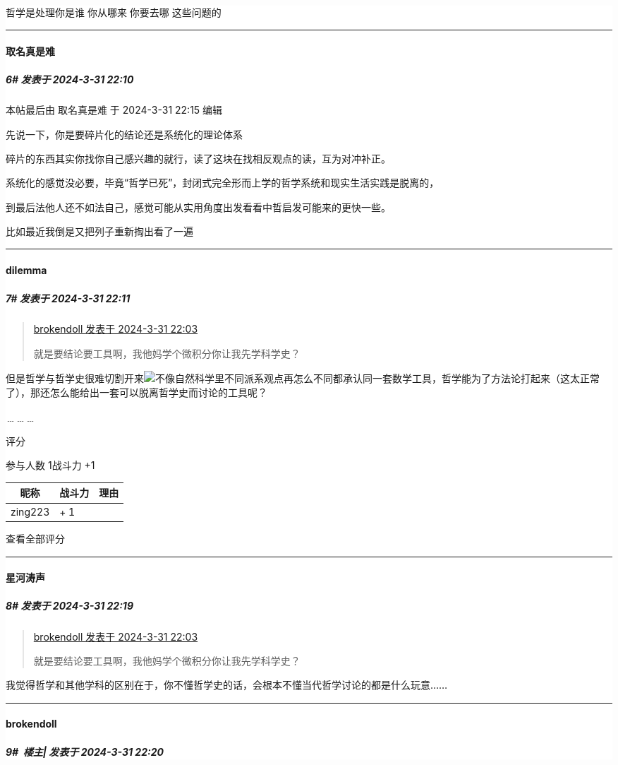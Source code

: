 哲学是处理你是谁 你从哪来 你要去哪 这些问题的

*****

####  取名真是难  
##### 6#       发表于 2024-3-31 22:10

 本帖最后由 取名真是难 于 2024-3-31 22:15 编辑 

先说一下，你是要碎片化的结论还是系统化的理论体系

碎片的东西其实你找你自己感兴趣的就行，读了这块在找相反观点的读，互为对冲补正。

系统化的感觉没必要，毕竟“哲学已死”，封闭式完全形而上学的哲学系统和现实生活实践是脱离的，

到最后法他人还不如法自己，感觉可能从实用角度出发看看中哲启发可能来的更快一些。

比如最近我倒是又把列子重新掏出看了一遍

*****

####  dilemma  
##### 7#       发表于 2024-3-31 22:11

<blockquote><a href="httphttps://bbs.saraba1st.com/2b/forum.php?mod=redirect&amp;goto=findpost&amp;pid=64440664&amp;ptid=2177981" target="_blank">brokendoll 发表于 2024-3-31 22:03</a>

就是要结论要工具啊，我他妈学个微积分你让我先学科学史？</blockquote>
但是哲学与哲学史很难切割开来<img src="https://static.saraba1st.com/image/smiley/face2017/009.gif" referrerpolicy="no-referrer">不像自然科学里不同派系观点再怎么不同都承认同一套数学工具，哲学能为了方法论打起来（这太正常了），那还怎么能给出一套可以脱离哲学史而讨论的工具呢？

﹍﹍﹍

评分

 参与人数 1战斗力 +1

|昵称|战斗力|理由|
|----|---|---|
| zing223| + 1||

查看全部评分

*****

####  星河涛声  
##### 8#       发表于 2024-3-31 22:19

<blockquote><a href="httphttps://bbs.saraba1st.com/2b/forum.php?mod=redirect&amp;goto=findpost&amp;pid=64440664&amp;ptid=2177981" target="_blank">brokendoll 发表于 2024-3-31 22:03</a>

就是要结论要工具啊，我他妈学个微积分你让我先学科学史？</blockquote>
我觉得哲学和其他学科的区别在于，你不懂哲学史的话，会根本不懂当代哲学讨论的都是什么玩意……

*****

####  brokendoll  
##### 9#         楼主| 发表于 2024-3-31 22:20
